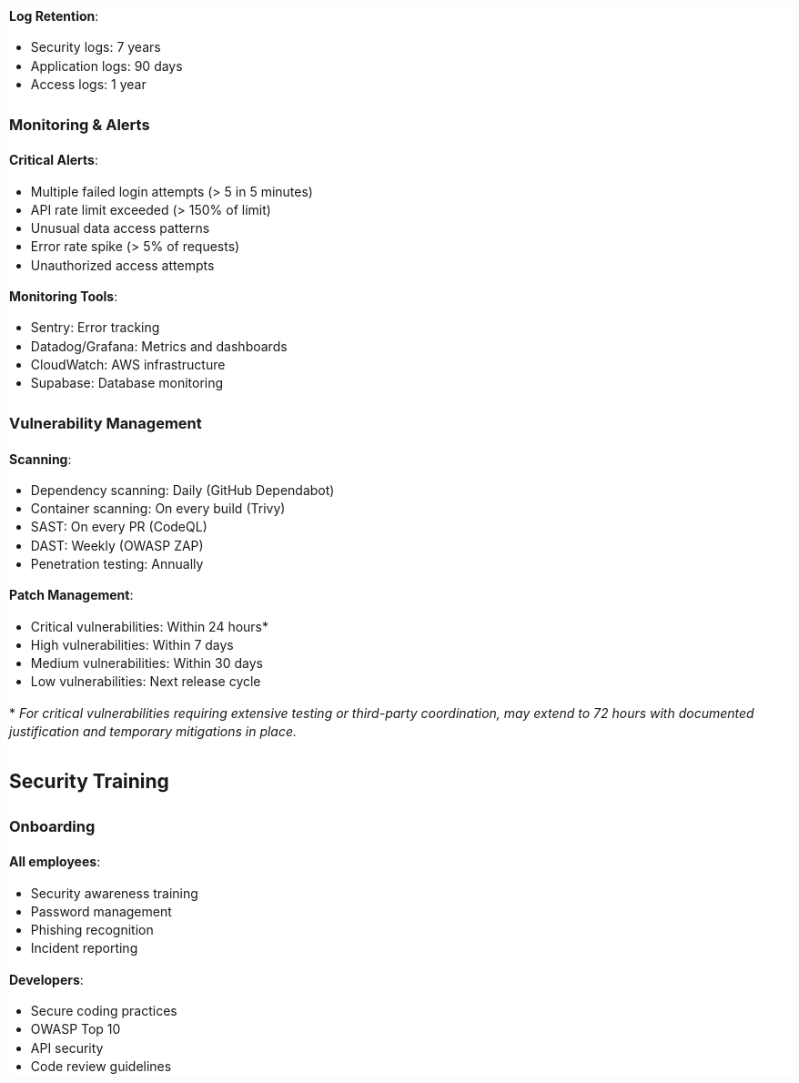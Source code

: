 **Log Retention**:
- Security logs: 7 years
- Application logs: 90 days
- Access logs: 1 year

### Monitoring & Alerts

**Critical Alerts**:
- Multiple failed login attempts (> 5 in 5 minutes)
- API rate limit exceeded (> 150% of limit)
- Unusual data access patterns
- Error rate spike (> 5% of requests)
- Unauthorized access attempts

**Monitoring Tools**:
- Sentry: Error tracking
- Datadog/Grafana: Metrics and dashboards
- CloudWatch: AWS infrastructure
- Supabase: Database monitoring

### Vulnerability Management

**Scanning**:
- Dependency scanning: Daily (GitHub Dependabot)
- Container scanning: On every build (Trivy)
- SAST: On every PR (CodeQL)
- DAST: Weekly (OWASP ZAP)
- Penetration testing: Annually

**Patch Management**:
- Critical vulnerabilities: Within 24 hours*
- High vulnerabilities: Within 7 days
- Medium vulnerabilities: Within 30 days
- Low vulnerabilities: Next release cycle

\* *For critical vulnerabilities requiring extensive testing or third-party coordination, may extend to 72 hours with documented justification and temporary mitigations in place.*

## Security Training

### Onboarding

**All employees**:
- Security awareness training
- Password management
- Phishing recognition
- Incident reporting

**Developers**:
- Secure coding practices
- OWASP Top 10
- API security
- Code review guidelines
